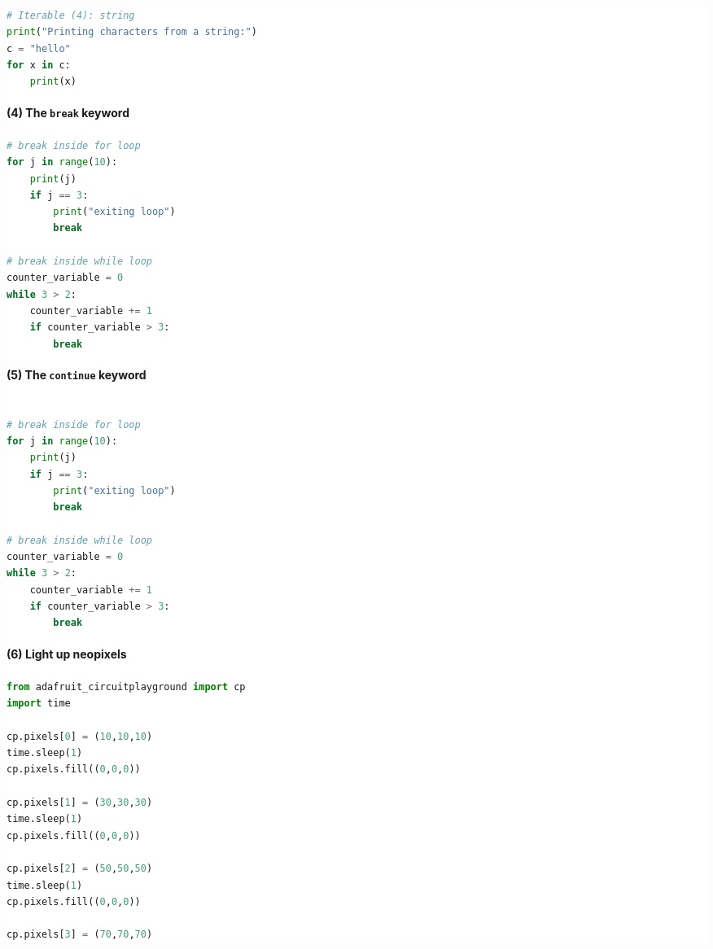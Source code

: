 ```python
# Iterable (4): string
print("Printing characters from a string:")
c = "hello"
for x in c:
    print(x)

```

#### (4) The `break` keyword

```python
# break inside for loop
for j in range(10):
    print(j)
    if j == 3:
        print("exiting loop")
        break

# break inside while loop
counter_variable = 0
while 3 > 2:
    counter_variable += 1
    if counter_variable > 3:
        break
```

#### (5) The `continue` keyword

```python

# break inside for loop
for j in range(10):
    print(j)
    if j == 3:
        print("exiting loop")
        break

# break inside while loop
counter_variable = 0
while 3 > 2:
    counter_variable += 1
    if counter_variable > 3:
        break

```

#### (6) Light up neopixels

```python
from adafruit_circuitplayground import cp
import time

cp.pixels[0] = (10,10,10)
time.sleep(1)
cp.pixels.fill((0,0,0))

cp.pixels[1] = (30,30,30)
time.sleep(1)
cp.pixels.fill((0,0,0))

cp.pixels[2] = (50,50,50)
time.sleep(1)
cp.pixels.fill((0,0,0))

cp.pixels[3] = (70,70,70)
```